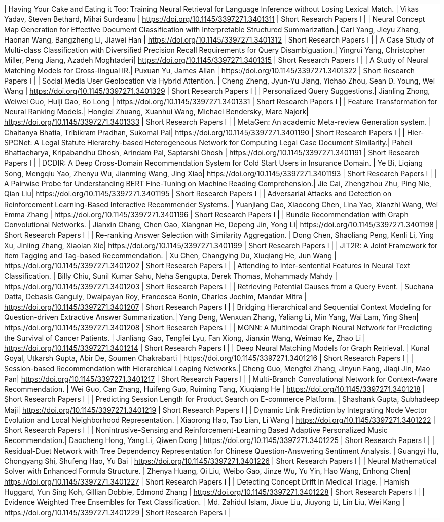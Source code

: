 | Having Your Cake and Eating it Too: Training Neural Retrieval for Language Inference without Losing Lexical Match. | Vikas Yadav, Steven Bethard, Mihai Surdeanu  | https://doi.org/10.1145/3397271.3401311 | Short Research Papers I |
| Neural Concept Map Generation for Effective Document Classification with Interpretable Structured Summarization.| Carl Yang, Jieyu Zhang, Haonan Wang, Bangzheng Li, Jiawei Han  | https://doi.org/10.1145/3397271.3401312 | Short Research Papers I |
| A Case Study of Multi-class Classification with Diversified Precision Recall Requirements for Query Disambiguation.| Yingrui Yang, Christopher Miller, Peng Jiang, Azadeh Moghtaderi| https://doi.org/10.1145/3397271.3401315 | Short Research Papers I |
| A Study of Neural Matching Models for Cross-lingual IR.| Puxuan Yu, James Allan  | https://doi.org/10.1145/3397271.3401322 | Short Research Papers I |
| Social Media User Geolocation via Hybrid Attention. | Cheng Zheng, Jyun-Yu Jiang, Yichao Zhou, Sean D. Young, Wei Wang  | https://doi.org/10.1145/3397271.3401329 | Short Research Papers I |
| Personalized Query Suggestions.| Jianling Zhong, Weiwei Guo, Huiji Gao, Bo Long  | https://doi.org/10.1145/3397271.3401331 | Short Research Papers I |
| Feature Transformation for Neural Ranking Models.| Honglei Zhuang, Xuanhui Wang, Michael Bendersky, Marc Najork| https://doi.org/10.1145/3397271.3401333 | Short Research Papers I |
| MetaGen: An academic Meta-review Generation system. | Chaitanya Bhatia, Tribikram Pradhan, Sukomal Pal| https://doi.org/10.1145/3397271.3401190 | Short Research Papers I |
| Hier-SPCNet: A Legal Statute Hierarchy-based Heterogeneous Network for Computing Legal Case Document Similarity.| Paheli Bhattacharya, Kripabandhu Ghosh, Arindam Pal, Saptarshi Ghosh | https://doi.org/10.1145/3397271.3401191 | Short Research Papers I |
| DCDIR: A Deep Cross-Domain Recommendation System for Cold Start Users in Insurance Domain. | Ye Bi, Liqiang Song, Mengqiu Yao, Zhenyu Wu, Jianming Wang, Jing Xiao| https://doi.org/10.1145/3397271.3401193 | Short Research Papers I |
| A Pairwise Probe for Understanding BERT Fine-Tuning on Machine Reading Comprehension.| Jie Cai, Zhengzhou Zhu, Ping Nie, Qian Liu| https://doi.org/10.1145/3397271.3401195 | Short Research Papers I |
| Adversarial Attacks and Detection on Reinforcement Learning-Based Interactive Recommender Systems.  | Yuanjiang Cao, Xiaocong Chen, Lina Yao, Xianzhi Wang, Wei Emma Zhang | https://doi.org/10.1145/3397271.3401196 | Short Research Papers I |
| Bundle Recommendation with Graph Convolutional Networks.  | Jianxin Chang, Chen Gao, Xiangnan He, Depeng Jin, Yong Li| https://doi.org/10.1145/3397271.3401198 | Short Research Papers I |
| Re-ranking Answer Selection with Similarity Aggregation.  | Dong Chen, Shaoliang Peng, Kenli Li, Ying Xu, Jinling Zhang, Xiaolan Xie| https://doi.org/10.1145/3397271.3401199 | Short Research Papers I |
| JIT2R: A Joint Framework for Item Tagging and Tag-based Recommendation.  | Xu Chen, Changying Du, Xiuqiang He, Jun Wang | https://doi.org/10.1145/3397271.3401202 | Short Research Papers I |
| Attending to Inter-sentential Features in Neural Text Classification. | Billy Chiu, Sunil Kumar Sahu, Neha Sengupta, Derek Thomas, Mohammady Mahdy | https://doi.org/10.1145/3397271.3401203 | Short Research Papers I |
| Retrieving Potential Causes from a Query Event.  | Suchana Datta, Debasis Ganguly, Dwaipayan Roy, Francesca Bonin, Charles Jochim, Mandar Mitra | https://doi.org/10.1145/3397271.3401207 | Short Research Papers I |
| Bridging Hierarchical and Sequential Context Modeling for Question-driven Extractive Answer Summarization.| Yang Deng, Wenxuan Zhang, Yaliang Li, Min Yang, Wai Lam, Ying Shen| https://doi.org/10.1145/3397271.3401208 | Short Research Papers I |
| MGNN: A Multimodal Graph Neural Network for Predicting the Survival of Cancer Patients. | Jianliang Gao, Tengfei Lyu, Fan Xiong, Jianxin Wang, Weimao Ke, Zhao Li | https://doi.org/10.1145/3397271.3401214 | Short Research Papers I |
| Deep Neural Matching Models for Graph Retrieval. | Kunal Goyal, Utkarsh Gupta, Abir De, Soumen Chakrabarti  | https://doi.org/10.1145/3397271.3401216 | Short Research Papers I |
| Session-based Recommendation with Hierarchical Leaping Networks.| Cheng Guo, Mengfei Zhang, Jinyun Fang, Jiaqi Jin, Mao Pan| https://doi.org/10.1145/3397271.3401217 | Short Research Papers I |
| Multi-Branch Convolutional Network for Context-Aware Recommendation.  | Wei Guo, Can Zhang, Huifeng Guo, Ruiming Tang, Xiuqiang He  | https://doi.org/10.1145/3397271.3401218 | Short Research Papers I |
| Predicting Session Length for Product Search on E-commerce Platform.  | Shashank Gupta, Subhadeep Maji| https://doi.org/10.1145/3397271.3401219 | Short Research Papers I |
| Dynamic Link Prediction by Integrating Node Vector Evolution and Local Neighborhood Representation. | Xiaorong Hao, Tao Lian, Li Wang  | https://doi.org/10.1145/3397271.3401222 | Short Research Papers I |
| Nonintrusive-Sensing and Reinforcement-Learning Based Adaptive Personalized Music Recommendation.| Daocheng Hong, Yang Li, Qiwen Dong  | https://doi.org/10.1145/3397271.3401225 | Short Research Papers I |
| Residual-Duet Network with Tree Dependency Representation for Chinese Question-Answering Sentiment Analysis. | Guangyi Hu, Chongyang Shi, Shufeng Hao, Yu Bai  | https://doi.org/10.1145/3397271.3401226 | Short Research Papers I |
| Neural Mathematical Solver with Enhanced Formula Structure.  | Zhenya Huang, Qi Liu, Weibo Gao, Jinze Wu, Yu Yin, Hao Wang, Enhong Chen| https://doi.org/10.1145/3397271.3401227 | Short Research Papers I |
| Detecting Concept Drift In Medical Triage. | Hamish Huggard, Yun Sing Koh, Gillian Dobbie, Edmond Zhang  | https://doi.org/10.1145/3397271.3401228 | Short Research Papers I |
| Evidence Weighted Tree Ensembles for Text Classification. | Md. Zahidul Islam, Jixue Liu, Jiuyong Li, Lin Liu, Wei Kang | https://doi.org/10.1145/3397271.3401229 | Short Research Papers I |